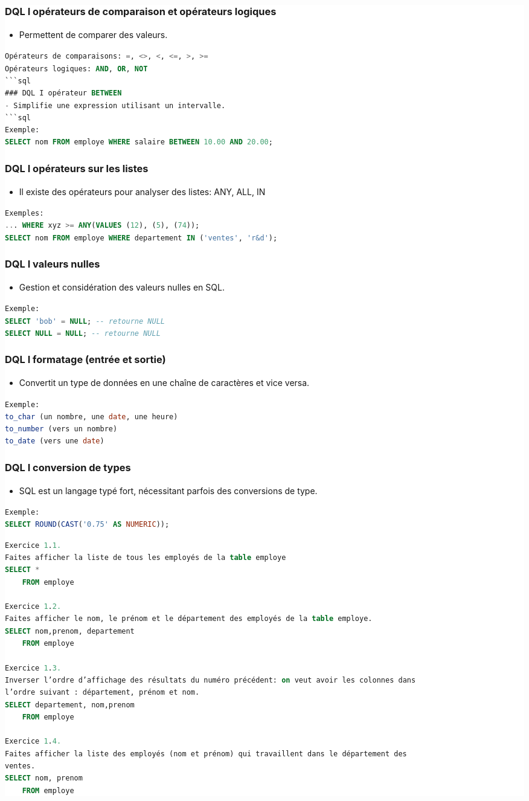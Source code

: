 ### DQL I opérateurs de comparaison et opérateurs logiques
- Permettent de comparer des valeurs.
```sql
Opérateurs de comparaisons: =, <>, <, <=, >, >=
Opérateurs logiques: AND, OR, NOT
```sql
### DQL I opérateur BETWEEN
- Simplifie une expression utilisant un intervalle.
```sql
Exemple: 
SELECT nom FROM employe WHERE salaire BETWEEN 10.00 AND 20.00;
```
### DQL I opérateurs sur les listes
- Il existe des opérateurs pour analyser des listes: ANY, ALL, IN
```sql
Exemples:
... WHERE xyz >= ANY(VALUES (12), (5), (74));
SELECT nom FROM employe WHERE departement IN ('ventes', 'r&d');
```

### DQL I valeurs nulles
- Gestion et considération des valeurs nulles en SQL.
```sql
Exemple:
SELECT 'bob' = NULL; -- retourne NULL
SELECT NULL = NULL; -- retourne NULL
```
### DQL I formatage (entrée et sortie)
- Convertit un type de données en une chaîne de caractères et vice versa.
```sql
Exemple:
to_char (un nombre, une date, une heure)
to_number (vers un nombre)
to_date (vers une date)
```
### DQL I conversion de types
- SQL est un langage typé fort, nécessitant parfois des conversions de type.
```sql
Exemple:
SELECT ROUND(CAST('0.75' AS NUMERIC));
```
```sql
Exercice 1.1.
Faites afficher la liste de tous les employés de la table employe
SELECT * 
	FROM employe

Exercice 1.2.
Faites afficher le nom, le prénom et le département des employés de la table employe. 
SELECT nom,prenom, departement 
	FROM employe

Exercice 1.3.
Inverser l’ordre d’affichage des résultats du numéro précédent: on veut avoir les colonnes dans
l’ordre suivant : département, prénom et nom. 
SELECT departement, nom,prenom 
	FROM employe

Exercice 1.4.
Faites afficher la liste des employés (nom et prénom) qui travaillent dans le département des
ventes. 
SELECT nom, prenom 
	FROM employe 
```